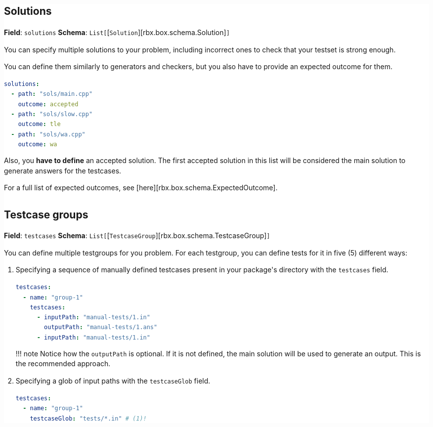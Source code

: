 

## Solutions

**Field**: `solutions`
**Schema**: `List[`[`Solution`][rbx.box.schema.Solution]`]`

You can specify multiple solutions to your problem, including incorrect ones to check that your testset is strong enough.

You can define them similarly to generators and checkers, but you also have to provide an expected outcome for them.

```yaml
solutions:
  - path: "sols/main.cpp"
    outcome: accepted
  - path: "sols/slow.cpp"
    outcome: tle
  - path: "sols/wa.cpp"
    outcome: wa
```

Also, you **have to define** an accepted solution. The first accepted solution in this list will be considered the main solution to generate answers for the testcases.

For a full list of expected outcomes, see [here][rbx.box.schema.ExpectedOutcome].

## Testcase groups

**Field**: `testcases`
**Schema**: `List[`[`TestcaseGroup`][rbx.box.schema.TestcaseGroup]`]`

You can define multiple testgroups for you problem. For each testgroup, you can define tests for it in five (5) different ways:

1. Specifying a sequence of manually defined testcases present in your package's directory with the `testcases` field.

    ```yaml
    testcases:
      - name: "group-1"
        testcases:
          - inputPath: "manual-tests/1.in"
            outputPath: "manual-tests/1.ans"
          - inputPath: "manual-tests/1.in"
    ```

    !!! note
        Notice how the `outputPath` is optional. If it is not defined, the main solution
        will be used to generate an output. This is the recommended approach.
      
2. Specifying a glob of input paths with the `testcaseGlob` field.

    ```yaml
    testcases:
      - name: "group-1"
        testcaseGlob: "tests/*.in" # (1)!
    ```
